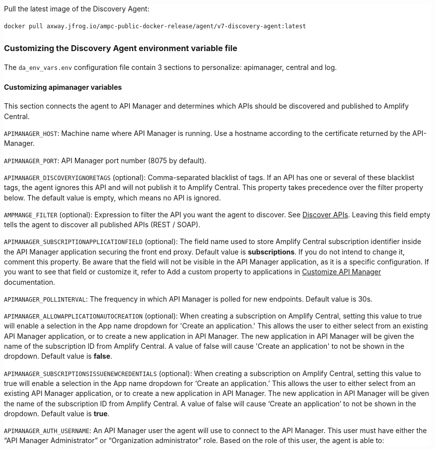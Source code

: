 Pull the latest image of the Discovery Agent:

```shell
docker pull axway.jfrog.io/ampc-public-docker-release/agent/v7-discovery-agent:latest
```

### Customizing the Discovery Agent environment variable file

The `da_env_vars.env` configuration file contain 3 sections to personalize: apimanager, central and log.

#### Customizing apimanager variables

This section connects the agent to API Manager and determines which APIs should be discovered and published to Amplify Central.

`APIMANAGER_HOST`: Machine name where API Manager is running. Use a hostname according to the certificate returned by the API-Manager.

`APIMANAGER_PORT`: API Manager port number (8075 by default).

`APIMANAGER_DISCOVERYIGNORETAGS` (optional): Comma-separated blacklist of tags. If an API has one or several of these blacklist tags, the agent ignores this API and will not publish it to Amplify Central. This property takes precedence over the filter property below. The default value is empty, which means no API is ignored.

`AMPMANGE_FILTER` (optional): Expression to filter the API you want the agent to discover. See [Discover APIs](/docs/central/connect-api-manager/filtering-apis-to-be-discovered/). Leaving this field empty tells the agent to discover all published APIs (REST / SOAP).

`APIMANAGER_SUBSCRIPTIONAPPLICATIONFIELD` (optional): The field name used to store Amplify Central subscription identifier inside the API Manager application securing the front end proxy. Default value is **subscriptions**. If you do not intend to change it, comment this property. Be aware that the field will not be visible in the API Manager application, as it is a specific configuration. If you want to see that field or customize it, refer to Add a custom property to applications in [Customize API Manager](/docs/apim_administration/apimgr_admin/api_mgmt_custom/#customize-api-manager-data/) documentation.

`APIMANAGER_POLLINTERVAL`: The frequency in which API Manager is polled for new endpoints. Default value is 30s.

`APIMANAGER_ALLOWAPPLICATIONAUTOCREATION` (optional): When creating a subscription on Amplify Central, setting this value to true will enable a selection in the App name dropdown for 'Create an application.' This allows the user to either select from an existing API Manager application, or to create a new application in API Manager. The new application in API Manager will be given the name of the subscription ID from Amplify Central. A value of false will cause 'Create an application' to not be shown in the dropdown. Default value is **false**.

`APIMANAGER_SUBSCRIPTIONSISSUENEWCREDENTIALS` (optional): When creating a subscription on Amplify Central, setting this value to true will enable a selection in the App name dropdown for ‘Create an application.’ This allows the user to either select from an existing API Manager application, or to create a new application in API Manager. The new application in API Manager will be given the name of the subscription ID from Amplify Central. A value of false will cause ‘Create an application’ to not be shown in the dropdown. Default value is **true**.

`APIMANAGER_AUTH_USERNAME`: An API Manager user the agent will use to connect to the API Manager. This user must have either the “API Manager Administrator” or “Organization administrator” role. Based on the role of this user, the agent is able to:
